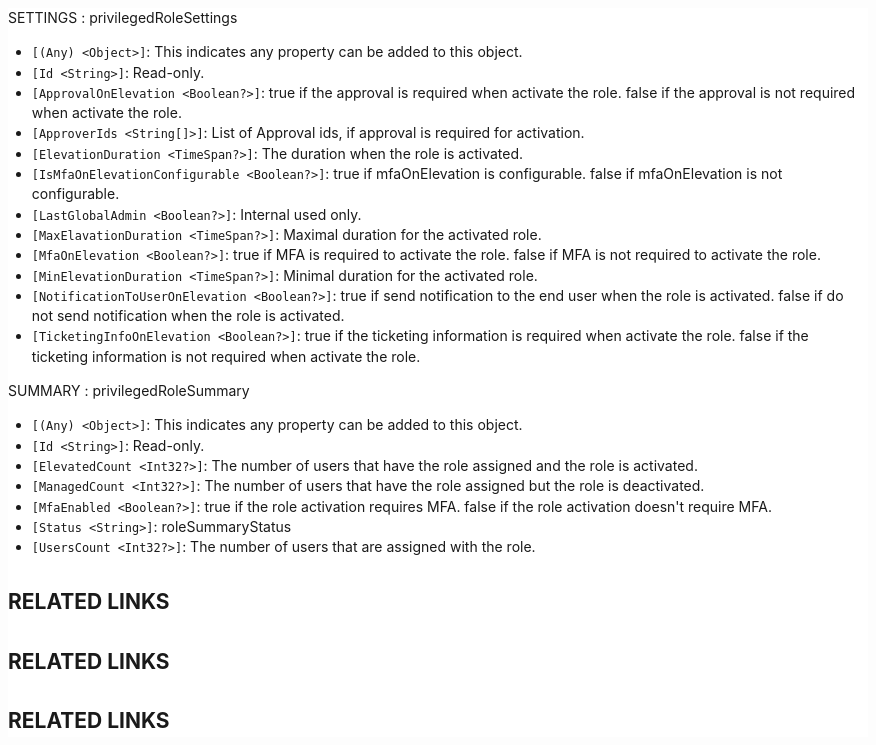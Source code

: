 SETTINGS <IMicrosoftGraphPrivilegedRoleSettings>: privilegedRoleSettings
  - `[(Any) <Object>]`: This indicates any property can be added to this object.
  - `[Id <String>]`: Read-only.
  - `[ApprovalOnElevation <Boolean?>]`: true if the approval is required when activate the role. false if the approval is not required when activate the role.
  - `[ApproverIds <String[]>]`: List of Approval ids, if approval is required for activation.
  - `[ElevationDuration <TimeSpan?>]`: The duration when the role is activated.
  - `[IsMfaOnElevationConfigurable <Boolean?>]`: true if mfaOnElevation is configurable. false if mfaOnElevation is not configurable.
  - `[LastGlobalAdmin <Boolean?>]`: Internal used only.
  - `[MaxElavationDuration <TimeSpan?>]`: Maximal duration for the activated role.
  - `[MfaOnElevation <Boolean?>]`: true if MFA is required to activate the role. false if MFA is not required to activate the role.
  - `[MinElevationDuration <TimeSpan?>]`: Minimal duration for the activated role.
  - `[NotificationToUserOnElevation <Boolean?>]`: true if send notification to the end user when the role is activated. false if do not send notification when the role is activated.
  - `[TicketingInfoOnElevation <Boolean?>]`: true if the ticketing information is required when activate the role. false if the ticketing information is not required when activate the role.

SUMMARY <IMicrosoftGraphPrivilegedRoleSummary>: privilegedRoleSummary
  - `[(Any) <Object>]`: This indicates any property can be added to this object.
  - `[Id <String>]`: Read-only.
  - `[ElevatedCount <Int32?>]`: The number of users that have the role assigned and the role is activated.
  - `[ManagedCount <Int32?>]`: The number of users that have the role assigned but the role is deactivated.
  - `[MfaEnabled <Boolean?>]`: true if the role activation requires MFA. false if the role activation doesn't require MFA.
  - `[Status <String>]`: roleSummaryStatus
  - `[UsersCount <Int32?>]`: The number of users that are assigned with the role.

## RELATED LINKS

## RELATED LINKS


## RELATED LINKS
